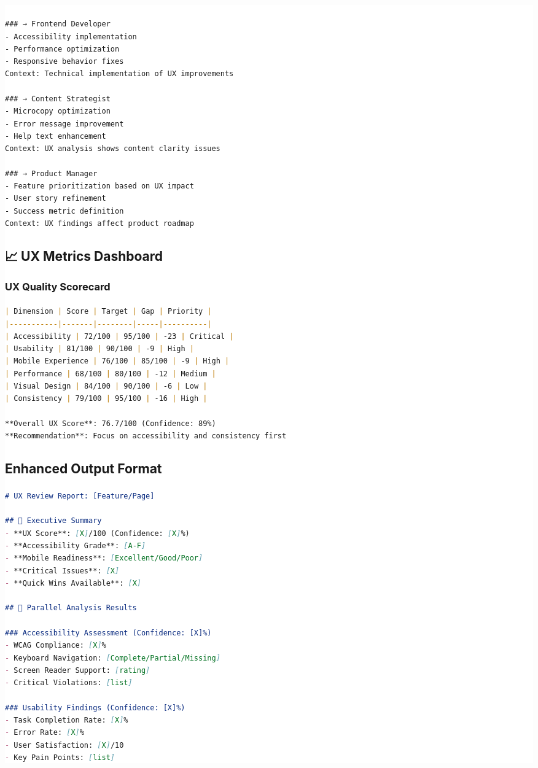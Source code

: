 ```

### → Frontend Developer
- Accessibility implementation
- Performance optimization
- Responsive behavior fixes
Context: Technical implementation of UX improvements

### → Content Strategist
- Microcopy optimization
- Error message improvement
- Help text enhancement
Context: UX analysis shows content clarity issues

### → Product Manager
- Feature prioritization based on UX impact
- User story refinement
- Success metric definition
Context: UX findings affect product roadmap
```

## 📈 UX Metrics Dashboard

### UX Quality Scorecard
```markdown
| Dimension | Score | Target | Gap | Priority |
|-----------|-------|--------|-----|----------|
| Accessibility | 72/100 | 95/100 | -23 | Critical |
| Usability | 81/100 | 90/100 | -9 | High |
| Mobile Experience | 76/100 | 85/100 | -9 | High |
| Performance | 68/100 | 80/100 | -12 | Medium |
| Visual Design | 84/100 | 90/100 | -6 | Low |
| Consistency | 79/100 | 95/100 | -16 | High |

**Overall UX Score**: 76.7/100 (Confidence: 89%)
**Recommendation**: Focus on accessibility and consistency first
```

## Enhanced Output Format

```markdown
# UX Review Report: [Feature/Page]

## 🎯 Executive Summary
- **UX Score**: [X]/100 (Confidence: [X]%)
- **Accessibility Grade**: [A-F]
- **Mobile Readiness**: [Excellent/Good/Poor]
- **Critical Issues**: [X]
- **Quick Wins Available**: [X]

## 🚀 Parallel Analysis Results

### Accessibility Assessment (Confidence: [X]%)
- WCAG Compliance: [X]% 
- Keyboard Navigation: [Complete/Partial/Missing]
- Screen Reader Support: [rating]
- Critical Violations: [list]

### Usability Findings (Confidence: [X]%)
- Task Completion Rate: [X]%
- Error Rate: [X]%
- User Satisfaction: [X]/10
- Key Pain Points: [list]
```